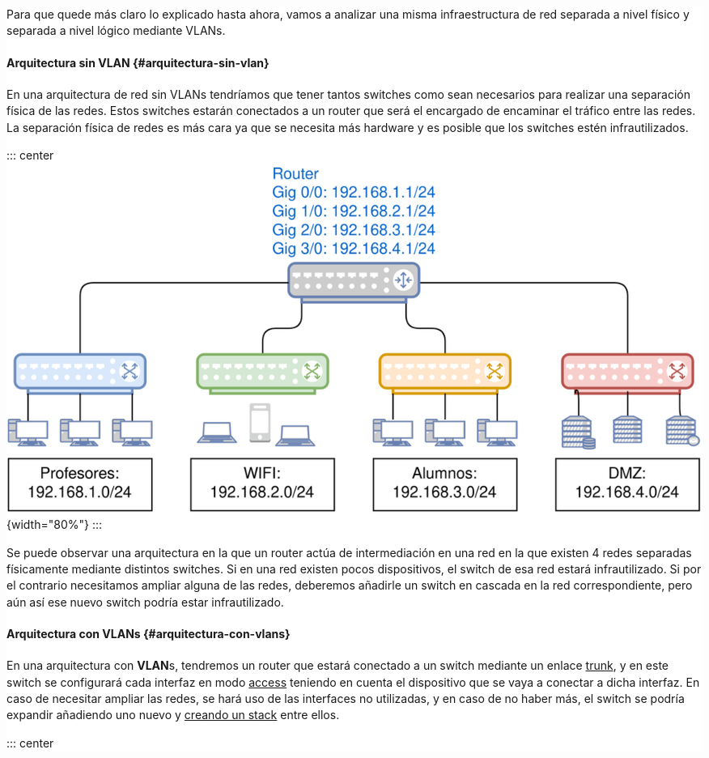 Para que quede más claro lo explicado hasta ahora, vamos a analizar una misma infraestructura de red separada a nivel físico y separada a nivel lógico mediante VLANs.

#### Arquitectura sin VLAN {#arquitectura-sin-vlan}

En una arquitectura de red sin VLANs tendríamos que tener tantos switches como sean necesarios para realizar una separación física de las redes. Estos switches estarán conectados a un router que será el encargado de encaminar el tráfico entre las redes. La separación física de redes es más cara ya que se necesita más hardware y es posible que los switches estén infrautilizados.

::: center
![](img/redes/red-sin-vlan.png){width="80%"}
:::

Se puede observar una arquitectura en la que un router actúa de intermediación en una red en la que existen 4 redes separadas físicamente mediante distintos switches. Si en una red existen pocos dispositivos, el switch de esa red estará infrautilizado. Si por el contrario necesitamos ampliar alguna de las redes, deberemos añadirle un switch en cascada en la red correspondiente, pero aún así ese nuevo switch podría estar infrautilizado.

#### Arquitectura con VLANs {#arquitectura-con-vlans}

En una arquitectura con **VLAN**s, tendremos un router que estará conectado a un switch mediante un enlace [trunk](#puerto_trunk), y en este switch se configurará cada interfaz en modo [access](#puerto_access) teniendo en cuenta el dispositivo que se vaya a conectar a dicha interfaz. En caso de necesitar ampliar las redes, se hará uso de las interfaces no utilizadas, y en caso de no haber más, el switch se podría expandir añadiendo uno nuevo y [creando un stack](#stack_switches) entre ellos.

::: center